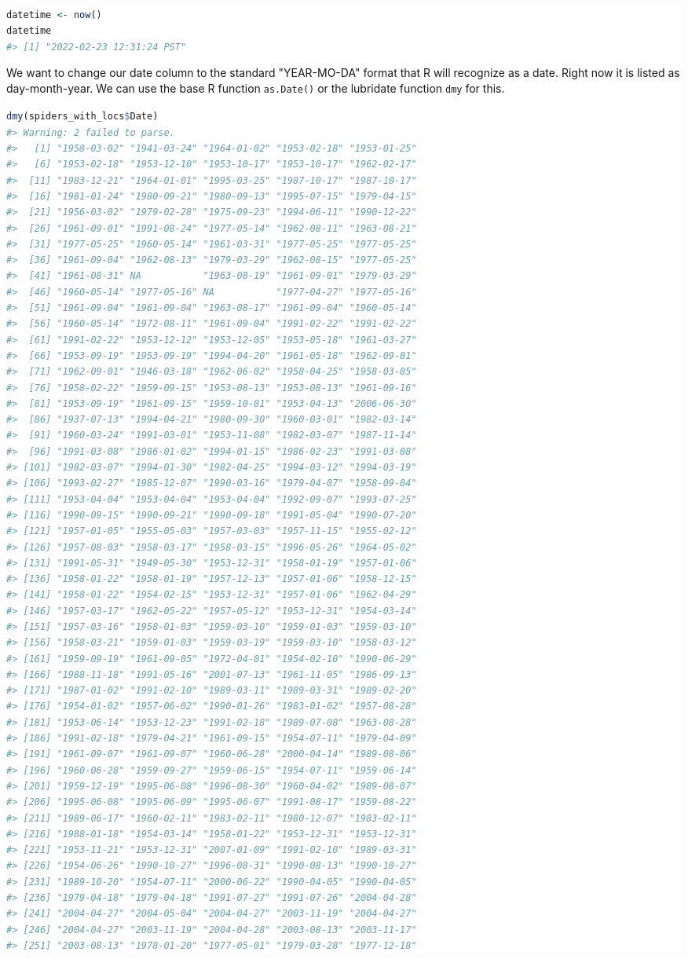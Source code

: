 
```r
datetime <- now()
datetime
#> [1] "2022-02-23 12:31:24 PST"
```

We want to change our date column to the standard "YEAR-MO-DA" format that R will recognize as a date. Right now it is listed as day-month-year. We can use the base R function `as.Date()` or the lubridate function `dmy` for this. 

```r
dmy(spiders_with_locs$Date)
#> Warning: 2 failed to parse.
#>   [1] "1958-03-02" "1941-03-24" "1964-01-02" "1953-02-18" "1953-01-25"
#>   [6] "1953-02-18" "1953-12-10" "1953-10-17" "1953-10-17" "1962-02-17"
#>  [11] "1983-12-21" "1964-01-01" "1995-03-25" "1987-10-17" "1987-10-17"
#>  [16] "1981-01-24" "1980-09-21" "1980-09-13" "1995-07-15" "1979-04-15"
#>  [21] "1956-03-02" "1979-02-28" "1975-09-23" "1994-06-11" "1990-12-22"
#>  [26] "1961-09-01" "1991-08-24" "1977-05-14" "1962-08-11" "1963-08-21"
#>  [31] "1977-05-25" "1960-05-14" "1961-03-31" "1977-05-25" "1977-05-25"
#>  [36] "1961-09-04" "1962-08-13" "1979-03-29" "1962-08-15" "1977-05-25"
#>  [41] "1961-08-31" NA           "1963-08-19" "1961-09-01" "1979-03-29"
#>  [46] "1960-05-14" "1977-05-16" NA           "1977-04-27" "1977-05-16"
#>  [51] "1961-09-04" "1961-09-04" "1963-08-17" "1961-09-04" "1960-05-14"
#>  [56] "1960-05-14" "1972-08-11" "1961-09-04" "1991-02-22" "1991-02-22"
#>  [61] "1991-02-22" "1953-12-12" "1953-12-05" "1953-05-18" "1961-03-27"
#>  [66] "1953-09-19" "1953-09-19" "1994-04-20" "1961-05-18" "1962-09-01"
#>  [71] "1962-09-01" "1946-03-18" "1962-06-02" "1958-04-25" "1958-03-05"
#>  [76] "1958-02-22" "1959-09-15" "1953-08-13" "1953-08-13" "1961-09-16"
#>  [81] "1953-09-19" "1961-09-15" "1959-10-01" "1953-04-13" "2006-06-30"
#>  [86] "1937-07-13" "1994-04-21" "1980-09-30" "1960-03-01" "1982-03-14"
#>  [91] "1960-03-24" "1991-03-01" "1953-11-08" "1982-03-07" "1987-11-14"
#>  [96] "1991-03-08" "1986-01-02" "1994-01-15" "1986-02-23" "1991-03-08"
#> [101] "1982-03-07" "1994-01-30" "1982-04-25" "1994-03-12" "1994-03-19"
#> [106] "1993-02-27" "1985-12-07" "1990-03-16" "1979-04-07" "1958-09-04"
#> [111] "1953-04-04" "1953-04-04" "1953-04-04" "1992-09-07" "1993-07-25"
#> [116] "1990-09-15" "1990-09-21" "1990-09-18" "1991-05-04" "1990-07-20"
#> [121] "1957-01-05" "1955-05-03" "1957-03-03" "1957-11-15" "1955-02-12"
#> [126] "1957-08-03" "1958-03-17" "1958-03-15" "1996-05-26" "1964-05-02"
#> [131] "1991-05-31" "1949-05-30" "1953-12-31" "1958-01-19" "1957-01-06"
#> [136] "1958-01-22" "1958-01-19" "1957-12-13" "1957-01-06" "1958-12-15"
#> [141] "1958-01-22" "1954-02-15" "1953-12-31" "1957-01-06" "1962-04-29"
#> [146] "1957-03-17" "1962-05-22" "1957-05-12" "1953-12-31" "1954-03-14"
#> [151] "1957-03-16" "1958-01-03" "1959-03-10" "1959-01-03" "1959-03-10"
#> [156] "1958-03-21" "1959-01-03" "1959-03-19" "1959-03-10" "1958-03-12"
#> [161] "1959-09-19" "1961-09-05" "1972-04-01" "1954-02-10" "1990-06-29"
#> [166] "1988-11-18" "1991-05-16" "2001-07-13" "1961-11-05" "1986-09-13"
#> [171] "1987-01-02" "1991-02-10" "1989-03-11" "1989-03-31" "1989-02-20"
#> [176] "1954-01-02" "1957-06-02" "1990-01-26" "1983-01-02" "1957-08-28"
#> [181] "1953-06-14" "1953-12-23" "1991-02-18" "1989-07-08" "1963-08-28"
#> [186] "1991-02-18" "1979-04-21" "1961-09-15" "1954-07-11" "1979-04-09"
#> [191] "1961-09-07" "1961-09-07" "1960-06-28" "2000-04-14" "1989-08-06"
#> [196] "1960-06-28" "1959-09-27" "1959-06-15" "1954-07-11" "1959-06-14"
#> [201] "1959-12-19" "1995-06-08" "1996-08-30" "1960-04-02" "1989-08-07"
#> [206] "1995-06-08" "1995-06-09" "1995-06-07" "1991-08-17" "1959-08-22"
#> [211] "1989-06-17" "1960-02-11" "1983-02-11" "1980-12-07" "1983-02-11"
#> [216] "1988-01-18" "1954-03-14" "1958-01-22" "1953-12-31" "1953-12-31"
#> [221] "1953-11-21" "1953-12-31" "2007-01-09" "1991-02-10" "1989-03-31"
#> [226] "1954-06-26" "1990-10-27" "1996-08-31" "1990-08-13" "1990-10-27"
#> [231] "1989-10-20" "1954-07-11" "2000-06-22" "1990-04-05" "1990-04-05"
#> [236] "1979-04-18" "1979-04-18" "1991-07-27" "1991-07-26" "2004-04-28"
#> [241] "2004-04-27" "2004-05-04" "2004-04-27" "2003-11-19" "2004-04-27"
#> [246] "2004-04-27" "2003-11-19" "2004-04-28" "2003-08-13" "2003-11-17"
#> [251] "2003-08-13" "1978-01-20" "1977-05-01" "1979-03-28" "1977-12-18"
```